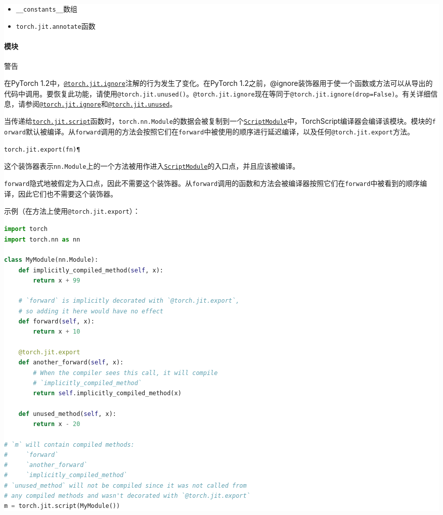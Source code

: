 +   `__constants__`数组

+   `torch.jit.annotate`函数

#### 模块

警告

在PyTorch 1.2中，[`@torch.jit.ignore`](generated/torch.jit.ignore.html#torch.jit.ignore "torch.jit.ignore")注解的行为发生了变化。在PyTorch 1.2之前，@ignore装饰器用于使一个函数或方法可以从导出的代码中调用。要恢复此功能，请使用`@torch.jit.unused()`。`@torch.jit.ignore`现在等同于`@torch.jit.ignore(drop=False)`。有关详细信息，请参阅[`@torch.jit.ignore`](generated/torch.jit.ignore.html#torch.jit.ignore "torch.jit.ignore")和[`@torch.jit.unused`](generated/torch.jit.unused.html#torch.jit.unused "torch.jit.unused")。

当传递给[`torch.jit.script`](generated/torch.jit.script.html#torch.jit.script "torch.jit.script")函数时，`torch.nn.Module`的数据会被复制到一个[`ScriptModule`](generated/torch.jit.ScriptModule.html#torch.jit.ScriptModule "torch.jit.ScriptModule")中，TorchScript编译器会编译该模块。模块的`forward`默认被编译。从`forward`调用的方法会按照它们在`forward`中被使用的顺序进行延迟编译，以及任何`@torch.jit.export`方法。

```py
torch.jit.export(fn)¶
```

这个装饰器表示`nn.Module`上的一个方法被用作进入[`ScriptModule`](generated/torch.jit.ScriptModule.html#torch.jit.ScriptModule "torch.jit.ScriptModule")的入口点，并且应该被编译。

`forward`隐式地被假定为入口点，因此不需要这个装饰器。从`forward`调用的函数和方法会被编译器按照它们在`forward`中被看到的顺序编译，因此它们也不需要这个装饰器。

示例（在方法上使用`@torch.jit.export`）：

```py
import torch
import torch.nn as nn

class MyModule(nn.Module):
    def implicitly_compiled_method(self, x):
        return x + 99

    # `forward` is implicitly decorated with `@torch.jit.export`,
    # so adding it here would have no effect
    def forward(self, x):
        return x + 10

    @torch.jit.export
    def another_forward(self, x):
        # When the compiler sees this call, it will compile
        # `implicitly_compiled_method`
        return self.implicitly_compiled_method(x)

    def unused_method(self, x):
        return x - 20

# `m` will contain compiled methods:
#     `forward`
#     `another_forward`
#     `implicitly_compiled_method`
# `unused_method` will not be compiled since it was not called from
# any compiled methods and wasn't decorated with `@torch.jit.export`
m = torch.jit.script(MyModule()) 
```
